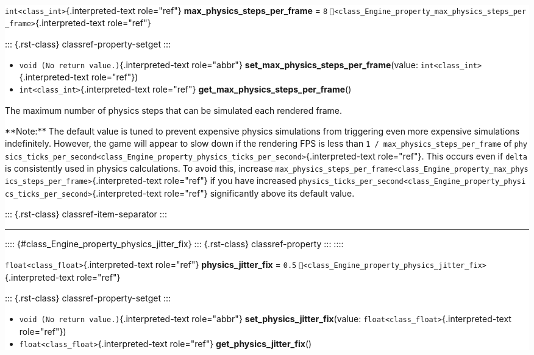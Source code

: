 `int<class_int>`{.interpreted-text role="ref"}
**max_physics_steps_per_frame** = `8`
`🔗<class_Engine_property_max_physics_steps_per_frame>`{.interpreted-text
role="ref"}

::: {.rst-class}
classref-property-setget
:::

- `void (No return value.)`{.interpreted-text role="abbr"}
  **set_max_physics_steps_per_frame**(value:
  `int<class_int>`{.interpreted-text role="ref"})
- `int<class_int>`{.interpreted-text role="ref"}
  **get_max_physics_steps_per_frame**()

The maximum number of physics steps that can be simulated each rendered
frame.

\*\*Note:\*\* The default value is tuned to prevent expensive physics
simulations from triggering even more expensive simulations
indefinitely. However, the game will appear to slow down if the
rendering FPS is less than `1 / max_physics_steps_per_frame` of
`physics_ticks_per_second<class_Engine_property_physics_ticks_per_second>`{.interpreted-text
role="ref"}. This occurs even if `delta` is consistently used in physics
calculations. To avoid this, increase
`max_physics_steps_per_frame<class_Engine_property_max_physics_steps_per_frame>`{.interpreted-text
role="ref"} if you have increased
`physics_ticks_per_second<class_Engine_property_physics_ticks_per_second>`{.interpreted-text
role="ref"} significantly above its default value.

::: {.rst-class}
classref-item-separator
:::

------------------------------------------------------------------------

:::: {#class_Engine_property_physics_jitter_fix}
::: {.rst-class}
classref-property
:::
::::

`float<class_float>`{.interpreted-text role="ref"}
**physics_jitter_fix** = `0.5`
`🔗<class_Engine_property_physics_jitter_fix>`{.interpreted-text
role="ref"}

::: {.rst-class}
classref-property-setget
:::

- `void (No return value.)`{.interpreted-text role="abbr"}
  **set_physics_jitter_fix**(value:
  `float<class_float>`{.interpreted-text role="ref"})
- `float<class_float>`{.interpreted-text role="ref"}
  **get_physics_jitter_fix**()
